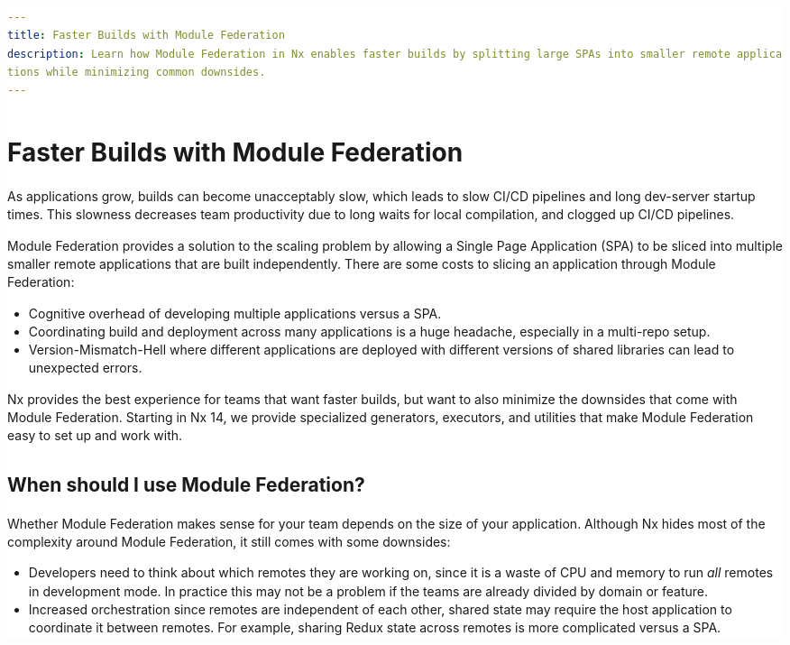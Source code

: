 ```yaml
---
title: Faster Builds with Module Federation
description: Learn how Module Federation in Nx enables faster builds by splitting large SPAs into smaller remote applications while minimizing common downsides.
---
```


# Faster Builds with Module Federation

As applications grow, builds can become unacceptably slow, which leads to slow CI/CD pipelines and long dev-server
startup times. This slowness
decreases team productivity due to long waits for local compilation, and clogged up CI/CD pipelines.

Module Federation provides a solution to the scaling problem by allowing a Single Page Application (SPA) to be sliced
into multiple smaller
remote applications that are built independently. There are some costs to slicing an application through Module
Federation:

- Cognitive overhead of developing multiple applications versus a SPA.
- Coordinating build and deployment across many applications is a huge headache, especially in a multi-repo setup.
- Version-Mismatch-Hell where different applications are deployed with different versions of shared libraries can lead
  to unexpected errors.

Nx provides the best experience for teams that want faster builds, but want to also minimize the downsides that come
with Module Federation. Starting in Nx 14,
we provide specialized generators, executors, and utilities that make Module Federation easy to set up and work with.

## When should I use Module Federation?

Whether Module Federation makes sense for your team depends on the size of your application. Although Nx hides most of
the complexity around Module Federation, it still comes with some downsides:

- Developers need to think about which remotes they are working on, since it is a waste of CPU and memory to run _all_
  remotes in development mode. In practice this may not be a problem if the teams are already divided by domain or
  feature.
- Increased orchestration since remotes are independent of each other, shared state may require the host application to
  coordinate it between remotes. For example, sharing Redux state across remotes is more complicated versus a SPA.
